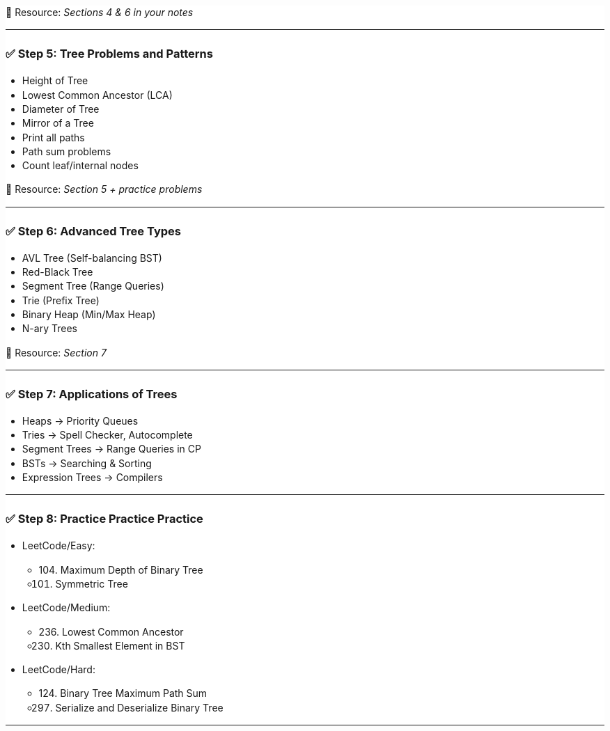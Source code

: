 📘 Resource: *Sections 4 & 6 in your notes*

---

### ✅ **Step 5: Tree Problems and Patterns**

* Height of Tree
* Lowest Common Ancestor (LCA)
* Diameter of Tree
* Mirror of a Tree
* Print all paths
* Path sum problems
* Count leaf/internal nodes

📘 Resource: *Section 5 + practice problems*

---

### ✅ **Step 6: Advanced Tree Types**

* AVL Tree (Self-balancing BST)
* Red-Black Tree
* Segment Tree (Range Queries)
* Trie (Prefix Tree)
* Binary Heap (Min/Max Heap)
* N-ary Trees

📘 Resource: *Section 7*

---

### ✅ **Step 7: Applications of Trees**

* Heaps → Priority Queues
* Tries → Spell Checker, Autocomplete
* Segment Trees → Range Queries in CP
* BSTs → Searching & Sorting
* Expression Trees → Compilers

---

### ✅ **Step 8: Practice Practice Practice**

* LeetCode/Easy:

  * 104\. Maximum Depth of Binary Tree
  * 101. Symmetric Tree
* LeetCode/Medium:

  * 236\. Lowest Common Ancestor
  * 230. Kth Smallest Element in BST
* LeetCode/Hard:

  * 124\. Binary Tree Maximum Path Sum
  * 297. Serialize and Deserialize Binary Tree

---
